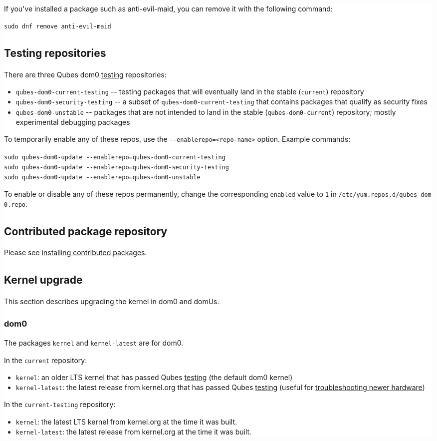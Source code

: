 If you've installed a package such as anti-evil-maid, you can remove it with
the following command:

```
sudo dnf remove anti-evil-maid
```

## Testing repositories

There are three Qubes dom0 [testing](/doc/testing/) repositories:

- `qubes-dom0-current-testing` -- testing packages that will eventually land in
  the stable (`current`) repository
- `qubes-dom0-security-testing` -- a subset of `qubes-dom0-current-testing`
  that contains packages that qualify as security fixes
- `qubes-dom0-unstable` -- packages that are not intended to land in the stable
  (`qubes-dom0-current`) repository; mostly experimental debugging packages

To temporarily enable any of these repos, use the `--enablerepo=<repo-name>`
option. Example commands:

~~~
sudo qubes-dom0-update --enablerepo=qubes-dom0-current-testing
sudo qubes-dom0-update --enablerepo=qubes-dom0-security-testing
sudo qubes-dom0-update --enablerepo=qubes-dom0-unstable
~~~

To enable or disable any of these repos permanently, change the corresponding
`enabled` value to `1` in `/etc/yum.repos.d/qubes-dom0.repo`.

## Contributed package repository

Please see [installing contributed
packages](/doc/installing-contributed-packages/).

## Kernel upgrade

This section describes upgrading the kernel in dom0 and domUs.

### dom0

The packages `kernel` and `kernel-latest` are for dom0.

In the `current` repository:

- `kernel`: an older LTS kernel that has passed Qubes [testing](/doc/testing/)
  (the default dom0 kernel)
- `kernel-latest`: the latest release from kernel.org that has passed Qubes
  [testing](/doc/testing/) (useful for [troubleshooting newer
  hardware](/doc/newer-hardware-troubleshooting/))

In the `current-testing` repository:

- `kernel`: the latest LTS kernel from kernel.org at the time it was built.
- `kernel-latest`: the latest release from kernel.org at the time it was built.
